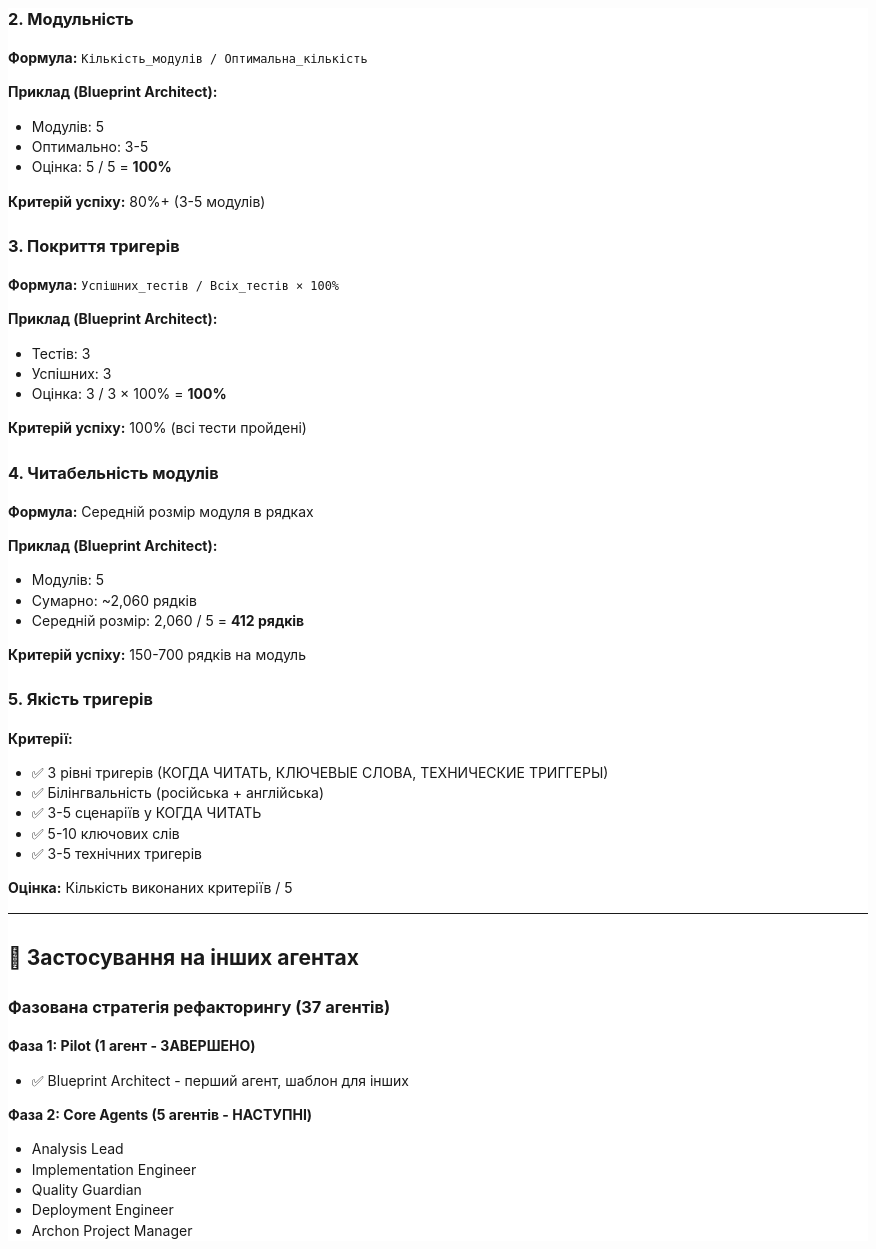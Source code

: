 ### 2. Модульність

**Формула:** `Кількість_модулів / Оптимальна_кількість`

**Приклад (Blueprint Architect):**
- Модулів: 5
- Оптимально: 3-5
- Оцінка: 5 / 5 = **100%**

**Критерій успіху:** 80%+ (3-5 модулів)

### 3. Покриття тригерів

**Формула:** `Успішних_тестів / Всіх_тестів × 100%`

**Приклад (Blueprint Architect):**
- Тестів: 3
- Успішних: 3
- Оцінка: 3 / 3 × 100% = **100%**

**Критерій успіху:** 100% (всі тести пройдені)

### 4. Читабельність модулів

**Формула:** Середній розмір модуля в рядках

**Приклад (Blueprint Architect):**
- Модулів: 5
- Сумарно: ~2,060 рядків
- Середній розмір: 2,060 / 5 = **412 рядків**

**Критерій успіху:** 150-700 рядків на модуль

### 5. Якість тригерів

**Критерії:**
- ✅ 3 рівні тригерів (КОГДА ЧИТАТЬ, КЛЮЧЕВЫЕ СЛОВА, ТЕХНИЧЕСКИЕ ТРИГГЕРЫ)
- ✅ Білінгвальність (російська + англійська)
- ✅ 3-5 сценаріїв у КОГДА ЧИТАТЬ
- ✅ 5-10 ключових слів
- ✅ 3-5 технічних тригерів

**Оцінка:** Кількість виконаних критеріїв / 5

---

## 🎯 Застосування на інших агентах

### Фазована стратегія рефакторингу (37 агентів)

**Фаза 1: Pilot (1 агент - ЗАВЕРШЕНО)**
- ✅ Blueprint Architect - перший агент, шаблон для інших

**Фаза 2: Core Agents (5 агентів - НАСТУПНІ)**
- Analysis Lead
- Implementation Engineer
- Quality Guardian
- Deployment Engineer
- Archon Project Manager
